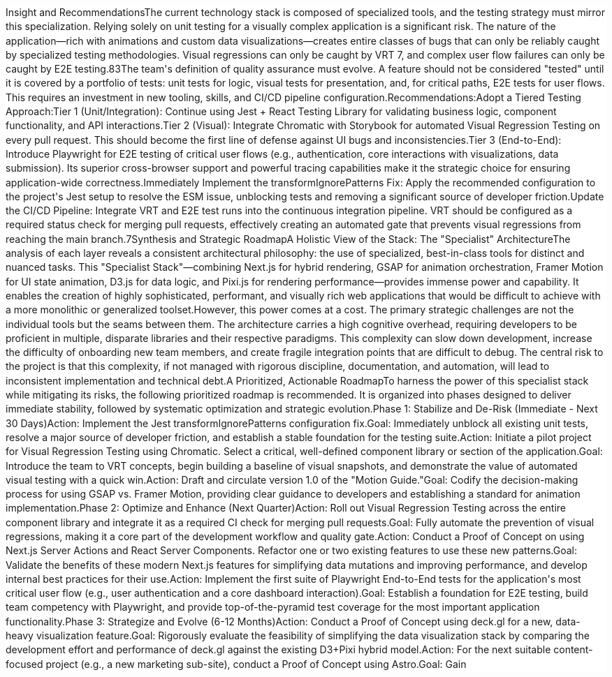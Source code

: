 Insight and RecommendationsThe current technology stack is composed of specialized tools, and the testing strategy must mirror this specialization. Relying solely on unit testing for a visually complex application is a significant risk. The nature of the application—rich with animations and custom data visualizations—creates entire classes of bugs that can only be reliably caught by specialized testing methodologies. Visual regressions can only be caught by VRT 7, and complex user flow failures can only be caught by E2E testing.83The team's definition of quality assurance must evolve. A feature should not be considered "tested" until it is covered by a portfolio of tests: unit tests for logic, visual tests for presentation, and, for critical paths, E2E tests for user flows. This requires an investment in new tooling, skills, and CI/CD pipeline configuration.Recommendations:Adopt a Tiered Testing Approach:Tier 1 (Unit/Integration): Continue using Jest + React Testing Library for validating business logic, component functionality, and API interactions.Tier 2 (Visual): Integrate Chromatic with Storybook for automated Visual Regression Testing on every pull request. This should become the first line of defense against UI bugs and inconsistencies.Tier 3 (End-to-End): Introduce Playwright for E2E testing of critical user flows (e.g., authentication, core interactions with visualizations, data submission). Its superior cross-browser support and powerful tracing capabilities make it the strategic choice for ensuring application-wide correctness.Immediately Implement the transformIgnorePatterns Fix: Apply the recommended configuration to the project's Jest setup to resolve the ESM issue, unblocking tests and removing a significant source of developer friction.Update the CI/CD Pipeline: Integrate VRT and E2E test runs into the continuous integration pipeline. VRT should be configured as a required status check for merging pull requests, effectively creating an automated gate that prevents visual regressions from reaching the main branch.7Synthesis and Strategic RoadmapA Holistic View of the Stack: The "Specialist" ArchitectureThe analysis of each layer reveals a consistent architectural philosophy: the use of specialized, best-in-class tools for distinct and nuanced tasks. This "Specialist Stack"—combining Next.js for hybrid rendering, GSAP for animation orchestration, Framer Motion for UI state animation, D3.js for data logic, and Pixi.js for rendering performance—provides immense power and capability. It enables the creation of highly sophisticated, performant, and visually rich web applications that would be difficult to achieve with a more monolithic or generalized toolset.However, this power comes at a cost. The primary strategic challenges are not the individual tools but the seams between them. The architecture carries a high cognitive overhead, requiring developers to be proficient in multiple, disparate libraries and their respective paradigms. This complexity can slow down development, increase the difficulty of onboarding new team members, and create fragile integration points that are difficult to debug. The central risk to the project is that this complexity, if not managed with rigorous discipline, documentation, and automation, will lead to inconsistent implementation and technical debt.A Prioritized, Actionable RoadmapTo harness the power of this specialist stack while mitigating its risks, the following prioritized roadmap is recommended. It is organized into phases designed to deliver immediate stability, followed by systematic optimization and strategic evolution.Phase 1: Stabilize and De-Risk (Immediate - Next 30 Days)Action: Implement the Jest transformIgnorePatterns configuration fix.Goal: Immediately unblock all existing unit tests, resolve a major source of developer friction, and establish a stable foundation for the testing suite.Action: Initiate a pilot project for Visual Regression Testing using Chromatic. Select a critical, well-defined component library or section of the application.Goal: Introduce the team to VRT concepts, begin building a baseline of visual snapshots, and demonstrate the value of automated visual testing with a quick win.Action: Draft and circulate version 1.0 of the "Motion Guide."Goal: Codify the decision-making process for using GSAP vs. Framer Motion, providing clear guidance to developers and establishing a standard for animation implementation.Phase 2: Optimize and Enhance (Next Quarter)Action: Roll out Visual Regression Testing across the entire component library and integrate it as a required CI check for merging pull requests.Goal: Fully automate the prevention of visual regressions, making it a core part of the development workflow and quality gate.Action: Conduct a Proof of Concept on using Next.js Server Actions and React Server Components. Refactor one or two existing features to use these new patterns.Goal: Validate the benefits of these modern Next.js features for simplifying data mutations and improving performance, and develop internal best practices for their use.Action: Implement the first suite of Playwright End-to-End tests for the application's most critical user flow (e.g., user authentication and a core dashboard interaction).Goal: Establish a foundation for E2E testing, build team competency with Playwright, and provide top-of-the-pyramid test coverage for the most important application functionality.Phase 3: Strategize and Evolve (6-12 Months)Action: Conduct a Proof of Concept using deck.gl for a new, data-heavy visualization feature.Goal: Rigorously evaluate the feasibility of simplifying the data visualization stack by comparing the development effort and performance of deck.gl against the existing D3+Pixi hybrid model.Action: For the next suitable content-focused project (e.g., a new marketing sub-site), conduct a Proof of Concept using Astro.Goal: Gain